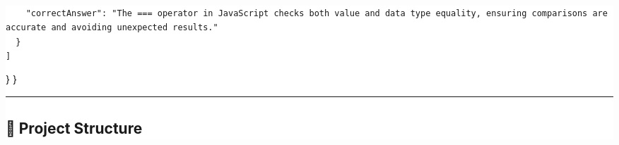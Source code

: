        "correctAnswer": "The === operator in JavaScript checks both value and data type equality, ensuring comparisons are accurate and avoiding unexpected results."
      }
    ]
  }
}


---

## 📂 Project Structure
